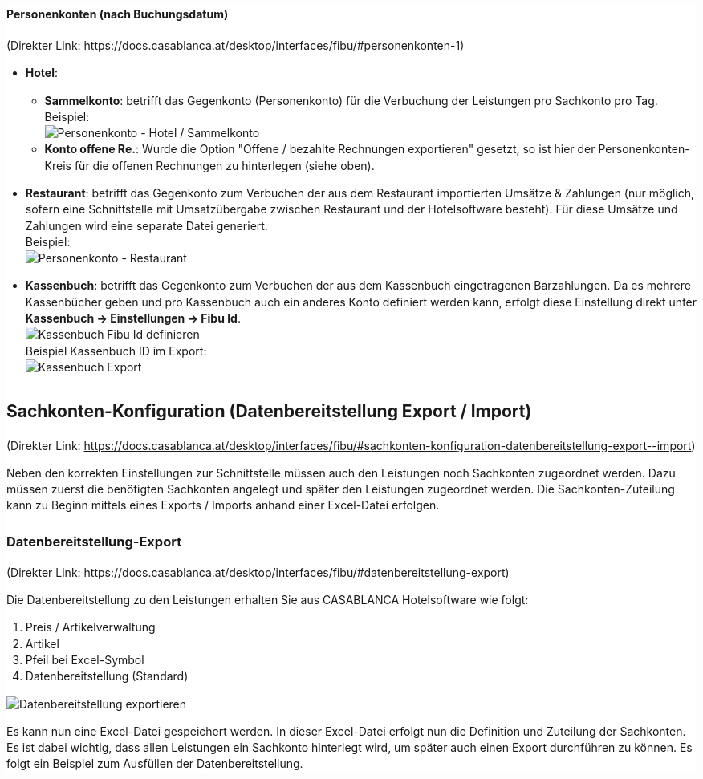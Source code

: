 #### Personenkonten (nach Buchungsdatum)
(Direkter Link: https://docs.casablanca.at/desktop/interfaces/fibu/#personenkonten-1)

* **Hotel**:
  * **Sammelkonto**: betrifft das Gegenkonto (Personenkonto) für die Verbuchung der Leistungen pro Sachkonto pro Tag.  
    Beispiel:  
    ![Personenkonto - Hotel / Sammelkonto](https://docs.casablanca.at/assets/images/nach_Buchungsdatum_Personenkonto_Sammelkonto-5935288bccac3ae3b4529c68949ccebb.png "Personenkonto - Hotel / Sammelkonto")
  * **Konto offene Re.**: Wurde die Option "Offene / bezahlte Rechnungen exportieren" gesetzt, so ist hier der Personenkonten-Kreis für die offenen Rechnungen zu hinterlegen (siehe oben).

* **Restaurant**: betrifft das Gegenkonto zum Verbuchen der aus dem Restaurant importierten Umsätze & Zahlungen (nur möglich, sofern eine Schnittstelle mit Umsatzübergabe zwischen Restaurant und der Hotelsoftware besteht). Für diese Umsätze und Zahlungen wird eine separate Datei generiert.  
  Beispiel:  
  ![Personenkonto - Restaurant](https://docs.casablanca.at/assets/images/nach_Buchungsdatum_Personenkonto_Restaurant-4780ca1e76fbeae5c1bc83e4ab24bc03.png "Personenkonto - Restaurant")

* **Kassenbuch**: betrifft das Gegenkonto zum Verbuchen der aus dem Kassenbuch eingetragenen Barzahlungen. Da es mehrere Kassenbücher geben und pro Kassenbuch auch ein anderes Konto definiert werden kann, erfolgt diese Einstellung direkt unter **Kassenbuch -> Einstellungen -> Fibu Id**.  
  ![Kassenbuch Fibu Id definieren](https://docs.casablanca.at/assets/images/cashbook_fibu_id-ec3e43e3b4fd536b1193820630baecd9.png "Kassenbuch Fibu Id definieren")  
  Beispiel Kassenbuch ID im Export:  
  ![Kassenbuch Export](https://docs.casablanca.at/assets/images/cashbook_export-8cdd28b27ddcb8aa33c953c1ec8a91ae.png "Kassenbuch Export")

## Sachkonten-Konfiguration (Datenbereitstellung Export / Import)
(Direkter Link: https://docs.casablanca.at/desktop/interfaces/fibu/#sachkonten-konfiguration-datenbereitstellung-export--import)

Neben den korrekten Einstellungen zur Schnittstelle müssen auch den Leistungen noch Sachkonten zugeordnet werden. Dazu müssen zuerst die benötigten Sachkonten angelegt und später den Leistungen zugeordnet werden. Die Sachkonten-Zuteilung kann zu Beginn mittels eines Exports / Imports anhand einer Excel-Datei erfolgen.

### Datenbereitstellung-Export
(Direkter Link: https://docs.casablanca.at/desktop/interfaces/fibu/#datenbereitstellung-export)

Die Datenbereitstellung zu den Leistungen erhalten Sie aus CASABLANCA Hotelsoftware wie folgt:

1. Preis / Artikelverwaltung  
2. Artikel  
3. Pfeil bei Excel-Symbol  
4. Datenbereitstellung (Standard)  

![Datenbereitstellung exportieren](https://docs.casablanca.at/assets/images/Datenbereitstellung_exportieren-9bcac01831974630b8a3b51f069cfbf6.png "Datenbereitstellung exportieren")

Es kann nun eine Excel-Datei gespeichert werden. In dieser Excel-Datei erfolgt nun die Definition und Zuteilung der Sachkonten. Es ist dabei wichtig, dass allen Leistungen ein Sachkonto hinterlegt wird, um später auch einen Export durchführen zu können. Es folgt ein Beispiel zum Ausfüllen der Datenbereitstellung.
